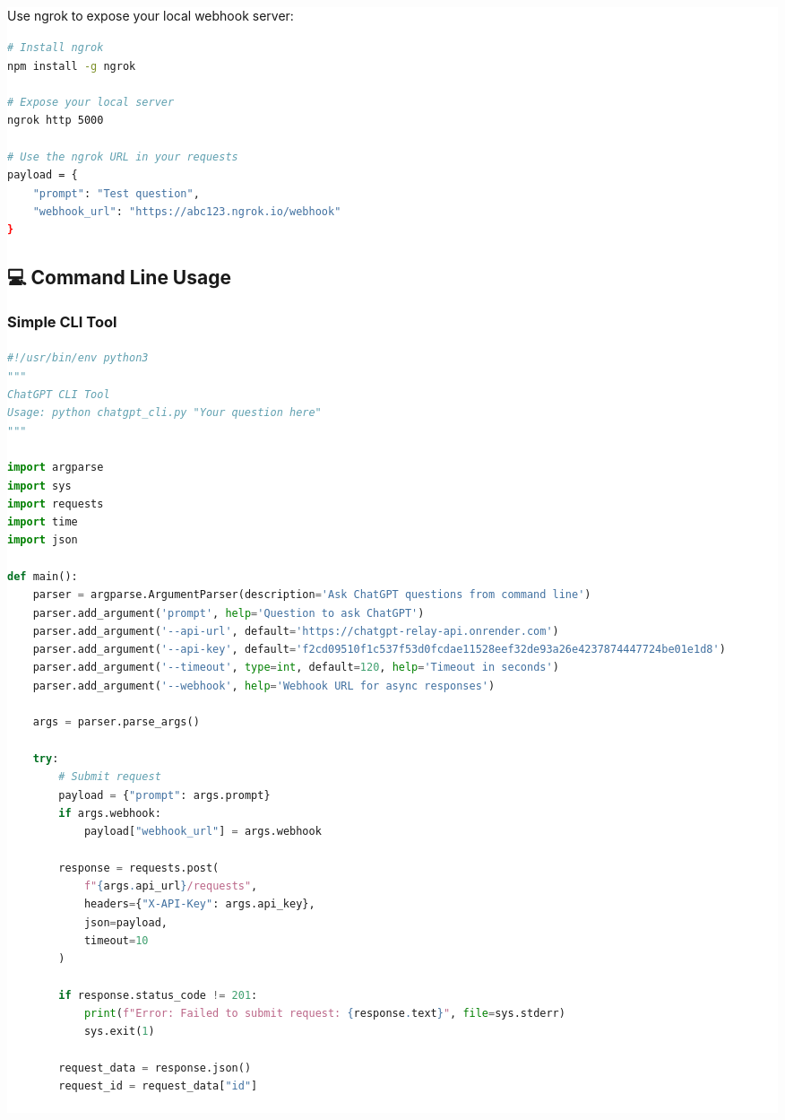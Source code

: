 Use ngrok to expose your local webhook server:

```bash
# Install ngrok
npm install -g ngrok

# Expose your local server
ngrok http 5000

# Use the ngrok URL in your requests
payload = {
    "prompt": "Test question",
    "webhook_url": "https://abc123.ngrok.io/webhook"
}
```

## 💻 Command Line Usage

### Simple CLI Tool

```python
#!/usr/bin/env python3
"""
ChatGPT CLI Tool
Usage: python chatgpt_cli.py "Your question here"
"""

import argparse
import sys
import requests
import time
import json

def main():
    parser = argparse.ArgumentParser(description='Ask ChatGPT questions from command line')
    parser.add_argument('prompt', help='Question to ask ChatGPT')
    parser.add_argument('--api-url', default='https://chatgpt-relay-api.onrender.com')
    parser.add_argument('--api-key', default='f2cd09510f1c537f53d0fcdae11528eef32de93a26e4237874447724be01e1d8')
    parser.add_argument('--timeout', type=int, default=120, help='Timeout in seconds')
    parser.add_argument('--webhook', help='Webhook URL for async responses')
    
    args = parser.parse_args()
    
    try:
        # Submit request
        payload = {"prompt": args.prompt}
        if args.webhook:
            payload["webhook_url"] = args.webhook
        
        response = requests.post(
            f"{args.api_url}/requests",
            headers={"X-API-Key": args.api_key},
            json=payload,
            timeout=10
        )
        
        if response.status_code != 201:
            print(f"Error: Failed to submit request: {response.text}", file=sys.stderr)
            sys.exit(1)
        
        request_data = response.json()
        request_id = request_data["id"]
        
```
